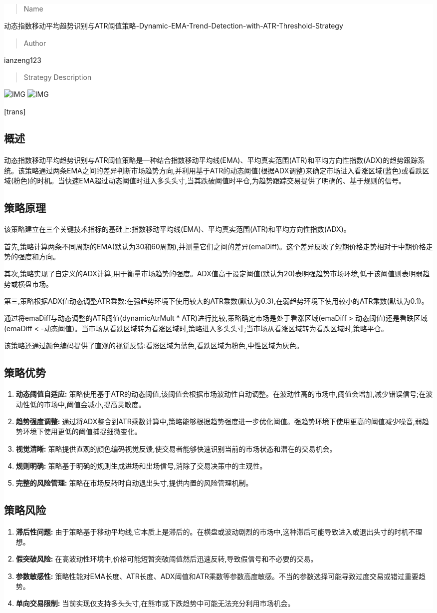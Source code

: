 
> Name

动态指数移动平均趋势识别与ATR阈值策略-Dynamic-EMA-Trend-Detection-with-ATR-Threshold-Strategy

> Author

ianzeng123

> Strategy Description

![IMG](https://www.fmz.com/upload/asset/2d8c6f0dcd3d8de1cea20.png)
![IMG](https://www.fmz.com/upload/asset/2d8e04c35f3d68c1064de.png)



[trans]

## 概述

动态指数移动平均趋势识别与ATR阈值策略是一种结合指数移动平均线(EMA)、平均真实范围(ATR)和平均方向性指数(ADX)的趋势跟踪系统。该策略通过两条EMA之间的差异判断市场趋势方向,并利用基于ATR的动态阈值(根据ADX调整)来确定市场进入看涨区域(蓝色)或看跌区域(粉色)的时机。当快速EMA超过动态阈值时进入多头头寸,当其跌破阈值时平仓,为趋势跟踪交易提供了明确的、基于规则的信号。

## 策略原理

该策略建立在三个关键技术指标的基础上:指数移动平均线(EMA)、平均真实范围(ATR)和平均方向性指数(ADX)。

首先,策略计算两条不同周期的EMA(默认为30和60周期),并测量它们之间的差异(emaDiff)。这个差异反映了短期价格走势相对于中期价格走势的强度和方向。

其次,策略实现了自定义的ADX计算,用于衡量市场趋势的强度。ADX值高于设定阈值(默认为20)表明强趋势市场环境,低于该阈值则表明弱趋势或横盘市场。

第三,策略根据ADX值动态调整ATR乘数:在强趋势环境下使用较大的ATR乘数(默认为0.3),在弱趋势环境下使用较小的ATR乘数(默认为0.1)。

通过将emaDiff与动态调整的ATR阈值(dynamicAtrMult * ATR)进行比较,策略确定市场是处于看涨区域(emaDiff > 动态阈值)还是看跌区域(emaDiff < -动态阈值)。当市场从看跌区域转为看涨区域时,策略进入多头头寸;当市场从看涨区域转为看跌区域时,策略平仓。

该策略还通过颜色编码提供了直观的视觉反馈:看涨区域为蓝色,看跌区域为粉色,中性区域为灰色。

## 策略优势

1. **动态阈值自适应:** 策略使用基于ATR的动态阈值,该阈值会根据市场波动性自动调整。在波动性高的市场中,阈值会增加,减少错误信号;在波动性低的市场中,阈值会减小,提高灵敏度。

2. **趋势强度调整:** 通过将ADX整合到ATR乘数计算中,策略能够根据趋势强度进一步优化阈值。强趋势环境下使用更高的阈值减少噪音,弱趋势环境下使用更低的阈值捕捉细微变化。

3. **视觉清晰:** 策略提供直观的颜色编码视觉反馈,使交易者能够快速识别当前的市场状态和潜在的交易机会。

4. **规则明确:** 策略基于明确的规则生成进场和出场信号,消除了交易决策中的主观性。

5. **完整的风险管理:** 策略在市场反转时自动退出头寸,提供内置的风险管理机制。

## 策略风险

1. **滞后性问题:** 由于策略基于移动平均线,它本质上是滞后的。在横盘或波动剧烈的市场中,这种滞后可能导致进入或退出头寸的时机不理想。

2. **假突破风险:** 在高波动性环境中,价格可能短暂突破阈值然后迅速反转,导致假信号和不必要的交易。

3. **参数敏感性:** 策略性能对EMA长度、ATR长度、ADX阈值和ATR乘数等参数高度敏感。不当的参数选择可能导致过度交易或错过重要趋势。

4. **单向交易限制:** 当前实现仅支持多头头寸,在熊市或下跌趋势中可能无法充分利用市场机会。
